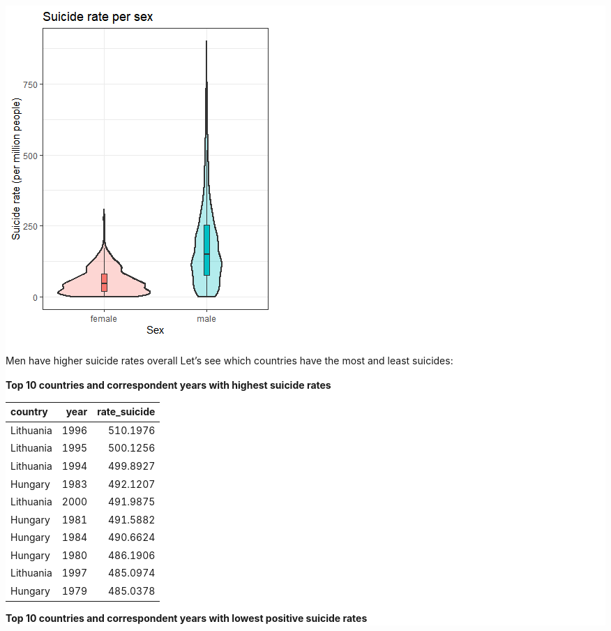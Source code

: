 ![](/assets/images/who_suicide/unnamed-chunk-8-1.png)

Men have higher suicide rates overall Let’s see which countries have the
most and least suicides:

**Top 10 countries and correspondent years with highest suicide rates**

| country   | year | rate\_suicide |
|:----------|-----:|--------------:|
| Lithuania | 1996 |      510.1976 |
| Lithuania | 1995 |      500.1256 |
| Lithuania | 1994 |      499.8927 |
| Hungary   | 1983 |      492.1207 |
| Lithuania | 2000 |      491.9875 |
| Hungary   | 1981 |      491.5882 |
| Hungary   | 1984 |      490.6624 |
| Hungary   | 1980 |      486.1906 |
| Lithuania | 1997 |      485.0974 |
| Hungary   | 1979 |      485.0378 |

**Top 10 countries and correspondent years with lowest positive suicide
rates**
